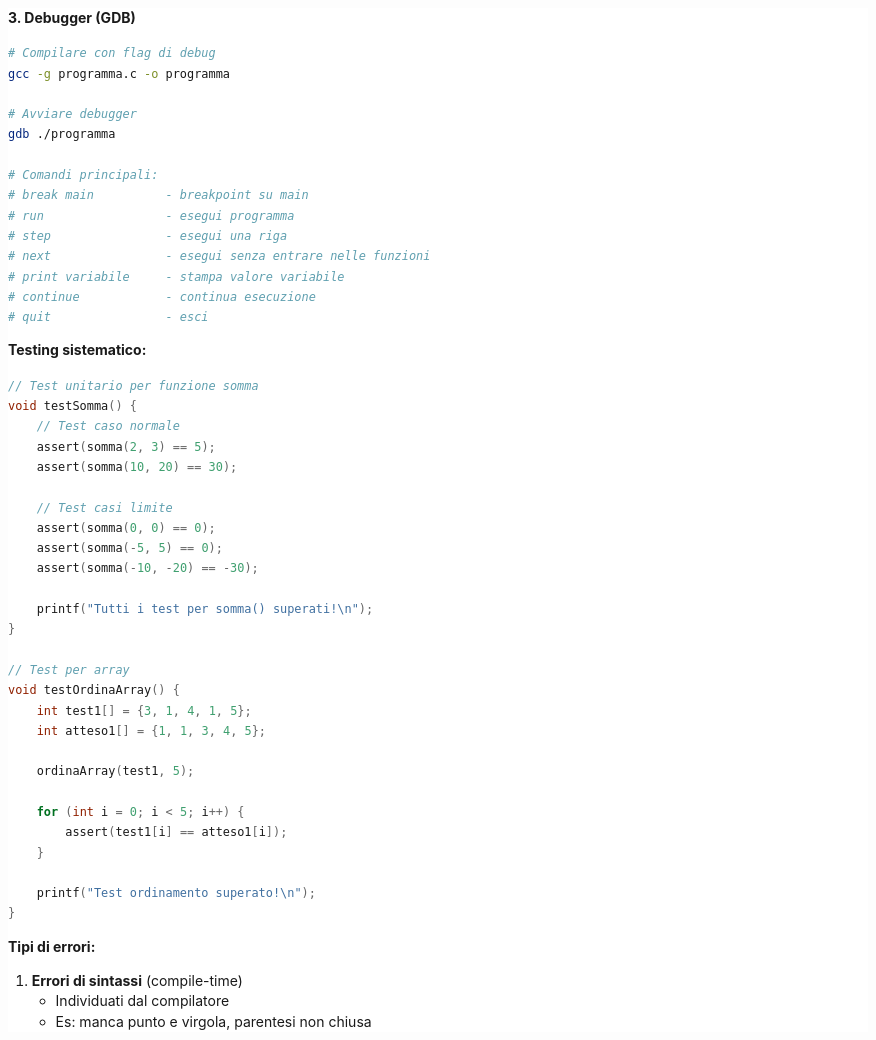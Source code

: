 **3. Debugger (GDB)**
```bash
# Compilare con flag di debug
gcc -g programma.c -o programma

# Avviare debugger
gdb ./programma

# Comandi principali:
# break main          - breakpoint su main
# run                 - esegui programma
# step                - esegui una riga
# next                - esegui senza entrare nelle funzioni
# print variabile     - stampa valore variabile
# continue            - continua esecuzione
# quit                - esci
```

**Testing sistematico:**

```c
// Test unitario per funzione somma
void testSomma() {
    // Test caso normale
    assert(somma(2, 3) == 5);
    assert(somma(10, 20) == 30);
    
    // Test casi limite
    assert(somma(0, 0) == 0);
    assert(somma(-5, 5) == 0);
    assert(somma(-10, -20) == -30);
    
    printf("Tutti i test per somma() superati!\n");
}

// Test per array
void testOrdinaArray() {
    int test1[] = {3, 1, 4, 1, 5};
    int atteso1[] = {1, 1, 3, 4, 5};
    
    ordinaArray(test1, 5);
    
    for (int i = 0; i < 5; i++) {
        assert(test1[i] == atteso1[i]);
    }
    
    printf("Test ordinamento superato!\n");
}
```

**Tipi di errori:**

1. **Errori di sintassi** (compile-time)
   - Individuati dal compilatore
   - Es: manca punto e virgola, parentesi non chiusa
